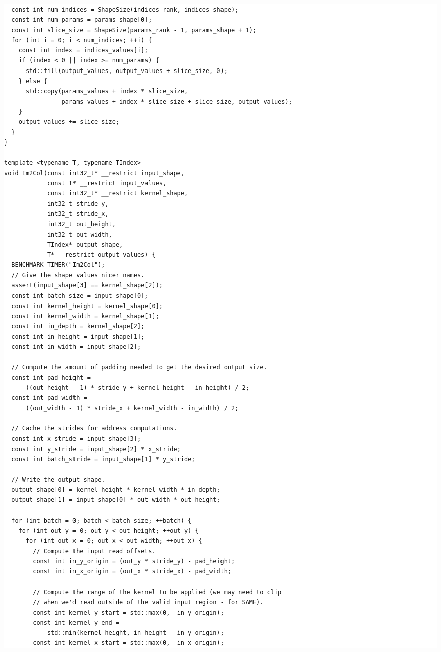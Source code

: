 ```
  const int num_indices = ShapeSize(indices_rank, indices_shape);
  const int num_params = params_shape[0];
  const int slice_size = ShapeSize(params_rank - 1, params_shape + 1);
  for (int i = 0; i < num_indices; ++i) {
    const int index = indices_values[i];
    if (index < 0 || index >= num_params) {
      std::fill(output_values, output_values + slice_size, 0);
    } else {
      std::copy(params_values + index * slice_size,
                params_values + index * slice_size + slice_size, output_values);
    }
    output_values += slice_size;
  }
}

template <typename T, typename TIndex>
void Im2Col(const int32_t* __restrict input_shape,
            const T* __restrict input_values,
            const int32_t* __restrict kernel_shape,
            int32_t stride_y,
            int32_t stride_x,
            int32_t out_height,
            int32_t out_width,
            TIndex* output_shape,
            T* __restrict output_values) {
  BENCHMARK_TIMER("Im2Col");
  // Give the shape values nicer names.
  assert(input_shape[3] == kernel_shape[2]);
  const int batch_size = input_shape[0];
  const int kernel_height = kernel_shape[0];
  const int kernel_width = kernel_shape[1];
  const int in_depth = kernel_shape[2];
  const int in_height = input_shape[1];
  const int in_width = input_shape[2];

  // Compute the amount of padding needed to get the desired output size.
  const int pad_height =
      ((out_height - 1) * stride_y + kernel_height - in_height) / 2;
  const int pad_width =
      ((out_width - 1) * stride_x + kernel_width - in_width) / 2;

  // Cache the strides for address computations.
  const int x_stride = input_shape[3];
  const int y_stride = input_shape[2] * x_stride;
  const int batch_stride = input_shape[1] * y_stride;

  // Write the output shape.
  output_shape[0] = kernel_height * kernel_width * in_depth;
  output_shape[1] = input_shape[0] * out_width * out_height;

  for (int batch = 0; batch < batch_size; ++batch) {
    for (int out_y = 0; out_y < out_height; ++out_y) {
      for (int out_x = 0; out_x < out_width; ++out_x) {
        // Compute the input read offsets.
        const int in_y_origin = (out_y * stride_y) - pad_height;
        const int in_x_origin = (out_x * stride_x) - pad_width;

        // Compute the range of the kernel to be applied (we may need to clip
        // when we'd read outside of the valid input region - for SAME).
        const int kernel_y_start = std::max(0, -in_y_origin);
        const int kernel_y_end =
            std::min(kernel_height, in_height - in_y_origin);
        const int kernel_x_start = std::max(0, -in_x_origin);
```